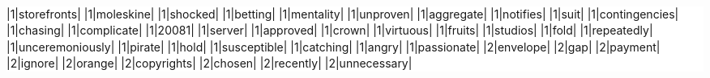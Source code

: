 |1|storefronts|
|1|moleskine|
|1|shocked|
|1|betting|
|1|mentality|
|1|unproven|
|1|aggregate|
|1|notifies|
|1|suit|
|1|contingencies|
|1|chasing|
|1|complicate|
|1|20081|
|1|server|
|1|approved|
|1|crown|
|1|virtuous|
|1|fruits|
|1|studios|
|1|fold|
|1|repeatedly|
|1|unceremoniously|
|1|pirate|
|1|hold|
|1|susceptible|
|1|catching|
|1|angry|
|1|passionate|
|2|envelope|
|2|gap|
|2|payment|
|2|ignore|
|2|orange|
|2|copyrights|
|2|chosen|
|2|recently|
|2|unnecessary|